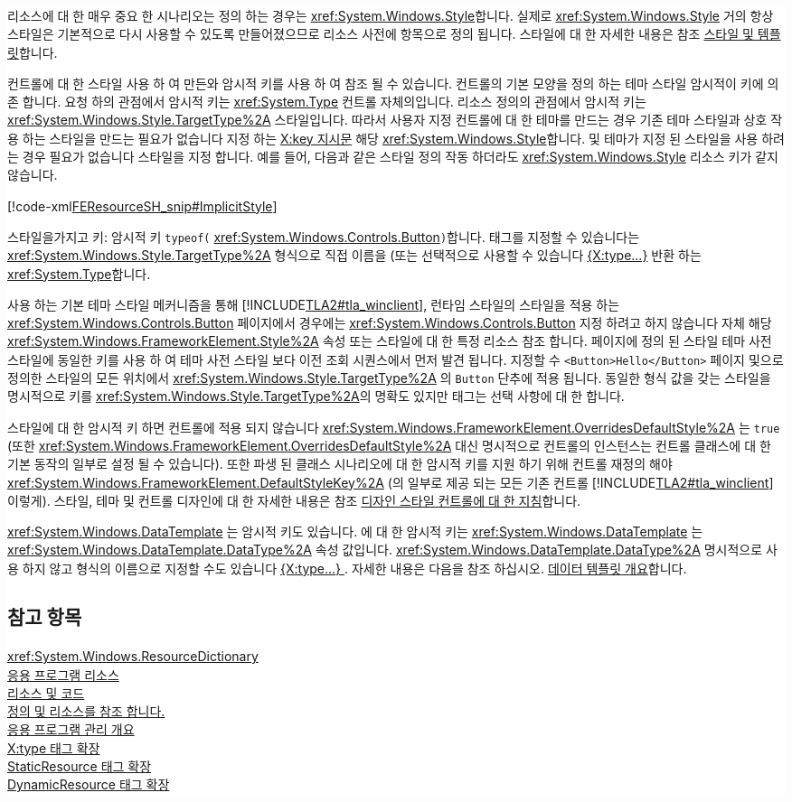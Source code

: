  리소스에 대 한 매우 중요 한 시나리오는 정의 하는 경우는 <xref:System.Windows.Style>합니다. 실제로 <xref:System.Windows.Style> 거의 항상 스타일은 기본적으로 다시 사용할 수 있도록 만들어졌으므로 리소스 사전에 항목으로 정의 됩니다. 스타일에 대 한 자세한 내용은 참조 [스타일 및 템플릿](../../../../docs/framework/wpf/controls/styling-and-templating.md)합니다.  
  
 컨트롤에 대 한 스타일 사용 하 여 만든와 암시적 키를 사용 하 여 참조 될 수 있습니다. 컨트롤의 기본 모양을 정의 하는 테마 스타일 암시적이 키에 의존 합니다. 요청 하의 관점에서 암시적 키는 <xref:System.Type> 컨트롤 자체의입니다. 리소스 정의의 관점에서 암시적 키는 <xref:System.Windows.Style.TargetType%2A> 스타일입니다. 따라서 사용자 지정 컨트롤에 대 한 테마를 만드는 경우 기존 테마 스타일과 상호 작용 하는 스타일을 만드는 필요가 없습니다 지정 하는 [X:key 지시문](../../../../docs/framework/xaml-services/x-key-directive.md) 해당 <xref:System.Windows.Style>합니다. 및 테마가 지정 된 스타일을 사용 하려는 경우 필요가 없습니다 스타일을 지정 합니다. 예를 들어, 다음과 같은 스타일 정의 작동 하더라도 <xref:System.Windows.Style> 리소스 키가 같지 않습니다.  
  
 [!code-xml[FEResourceSH_snip#ImplicitStyle](../../../../samples/snippets/csharp/VS_Snippets_Wpf/FEResourceSH_snip/CS/page2.xaml#implicitstyle)]  
  
 스타일을가지고 키: 암시적 키 `typeof(` <xref:System.Windows.Controls.Button>`)`합니다. 태그를 지정할 수 있습니다는 <xref:System.Windows.Style.TargetType%2A> 형식으로 직접 이름을 (또는 선택적으로 사용할 수 있습니다 [{X:type...}](../../../../docs/framework/xaml-services/x-type-markup-extension.md) 반환 하는 <xref:System.Type>합니다.  
  
 사용 하는 기본 테마 스타일 메커니즘을 통해 [!INCLUDE[TLA2#tla_winclient](../../../../includes/tla2sharptla-winclient-md.md)], 런타임 스타일의 스타일을 적용 하는 <xref:System.Windows.Controls.Button> 페이지에서 경우에는 <xref:System.Windows.Controls.Button> 지정 하려고 하지 않습니다 자체 해당 <xref:System.Windows.FrameworkElement.Style%2A> 속성 또는 스타일에 대 한 특정 리소스 참조 합니다. 페이지에 정의 된 스타일 테마 사전 스타일에 동일한 키를 사용 하 여 테마 사전 스타일 보다 이전 조회 시퀀스에서 먼저 발견 됩니다. 지정할 수 `<Button>Hello</Button>` 페이지 및으로 정의한 스타일의 모든 위치에서 <xref:System.Windows.Style.TargetType%2A> 의 `Button` 단추에 적용 됩니다. 동일한 형식 값을 갖는 스타일을 명시적으로 키를 <xref:System.Windows.Style.TargetType%2A>의 명확도 있지만 태그는 선택 사항에 대 한 합니다.  
  
 스타일에 대 한 암시적 키 하면 컨트롤에 적용 되지 않습니다 <xref:System.Windows.FrameworkElement.OverridesDefaultStyle%2A> 는 `true` (또한 <xref:System.Windows.FrameworkElement.OverridesDefaultStyle%2A> 대신 명시적으로 컨트롤의 인스턴스는 컨트롤 클래스에 대 한 기본 동작의 일부로 설정 될 수 있습니다). 또한 파생 된 클래스 시나리오에 대 한 암시적 키를 지원 하기 위해 컨트롤 재정의 해야 <xref:System.Windows.FrameworkElement.DefaultStyleKey%2A> (의 일부로 제공 되는 모든 기존 컨트롤 [!INCLUDE[TLA2#tla_winclient](../../../../includes/tla2sharptla-winclient-md.md)] 이렇게). 스타일, 테마 및 컨트롤 디자인에 대 한 자세한 내용은 참조 [디자인 스타일 컨트롤에 대 한 지침](../../../../docs/framework/wpf/controls/guidelines-for-designing-stylable-controls.md)합니다.  
  
 <xref:System.Windows.DataTemplate> 는 암시적 키도 있습니다. 에 대 한 암시적 키는 <xref:System.Windows.DataTemplate> 는 <xref:System.Windows.DataTemplate.DataType%2A> 속성 값입니다.                  <xref:System.Windows.DataTemplate.DataType%2A> 명시적으로 사용 하지 않고 형식의 이름으로 지정할 수도 있습니다 [{X:type...} ](../../../../docs/framework/xaml-services/x-type-markup-extension.md). 자세한 내용은 다음을 참조 하십시오. [데이터 템플릿 개요](../../../../docs/framework/wpf/data/data-templating-overview.md)합니다.  
  
## <a name="see-also"></a>참고 항목  
 <xref:System.Windows.ResourceDictionary>   
 [응용 프로그램 리소스](../../../../docs/framework/wpf/advanced/optimizing-performance-application-resources.md)   
 [리소스 및 코드](../../../../docs/framework/wpf/advanced/resources-and-code.md)   
 [정의 및 리소스를 참조 합니다.](../../../../docs/framework/wpf/advanced/how-to-define-and-reference-a-resource.md)   
 [응용 프로그램 관리 개요](../../../../docs/framework/wpf/app-development/application-management-overview.md)   
 [X:type 태그 확장](../../../../docs/framework/xaml-services/x-type-markup-extension.md)   
 [StaticResource 태그 확장](../../../../docs/framework/wpf/advanced/staticresource-markup-extension.md)   
 [DynamicResource 태그 확장](../../../../docs/framework/wpf/advanced/dynamicresource-markup-extension.md)